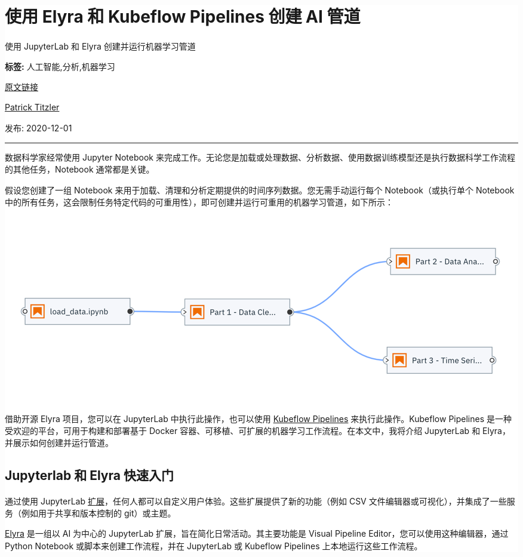 # 使用 Elyra 和 Kubeflow Pipelines 创建 AI 管道
使用 JupyterLab 和 Elyra 创建并运行机器学习管道

**标签:** 人工智能,分析,机器学习

[原文链接](https://developer.ibm.com/zh/articles/create-ai-pipelines-using-elyra-and-kubeflow-pipelines/)

[Patrick Titzler](https://developer.ibm.com/zh/profiles/ptitzler)

发布: 2020-12-01

* * *

数据科学家经常使用 Jupyter Notebook 来完成工作。无论您是加载或处理数据、分析数据、使用数据训练模型还是执行数据科学工作流程的其他任务，Notebook 通常都是关键。

假设您创建了一组 Notebook 来用于加载、清理和分析定期提供的时间序列数据。您无需手动运行每个 Notebook（或执行单个 Notebook 中的所有任务，这会限制任务特定代码的可重用性），即可创建并运行可重用的机器学习管道，如下所示：

![管道](../ibm_articles_img/create-ai-pipelines-using-elyra-and-kubeflow-pipelines_images_basic_pipeline.png)

借助开源 Elyra 项目，您可以在 JupyterLab 中执行此操作，也可以使用 [Kubeflow Pipelines](https://www.kubeflow.org/docs/pipelines/overview/pipelines-overview/) 来执行此操作。Kubeflow Pipelines 是一种受欢迎的平台，可用于构建和部署基于 Docker 容器、可移植、可扩展的机器学习工作流程。在本文中，我将介绍 JupyterLab 和 Elyra，并展示如何创建并运行管道。

## Jupyterlab 和 Elyra 快速入门

通过使用 JupyterLab [扩展](https://jupyterlab.readthedocs.io/en/stable/user/extensions.html)，任何人都可以自定义用户体验。这些扩展提供了新的功能（例如 CSV 文件编辑器或可视化），并集成了一些服务（例如用于共享和版本控制的 git）或主题。

[Elyra](https://github.com/elyra-ai/elyra) 是一组以 AI 为中心的 JupyterLab 扩展，旨在简化日常活动。其主要功能是 Visual Pipeline Editor，您可以使用这种编辑器，通过 Python Notebook 或脚本来创建工作流程，并在 JupyterLab 或 Kubeflow Pipelines 上本地运行这些工作流程。
